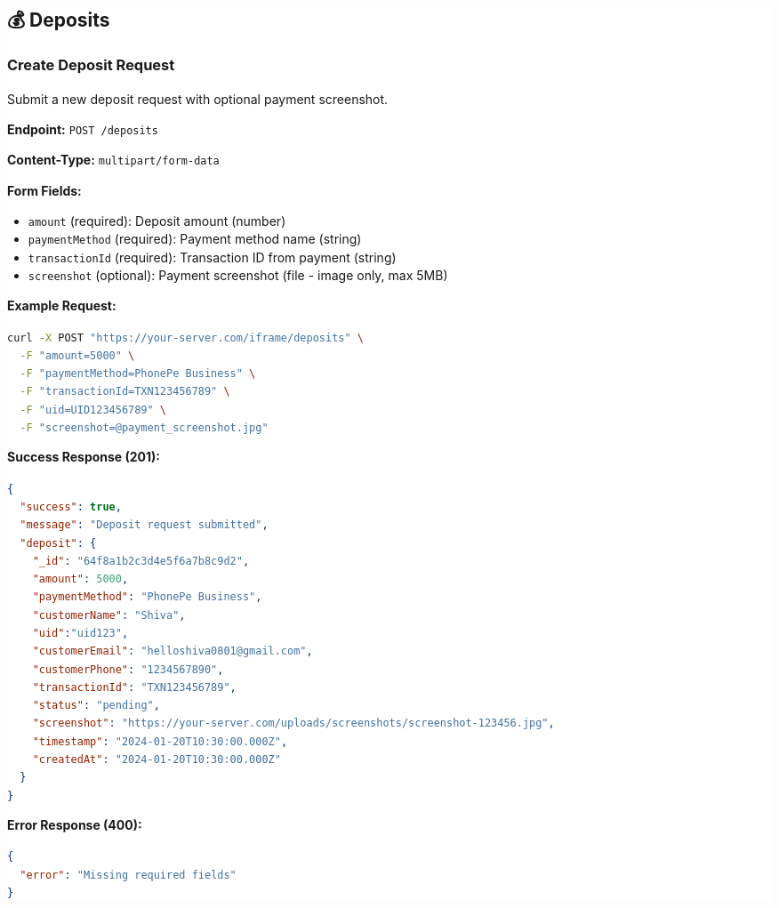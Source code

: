 
## 💰 Deposits

### Create Deposit Request
Submit a new deposit request with optional payment screenshot.

**Endpoint:** `POST /deposits`

**Content-Type:** `multipart/form-data`

**Form Fields:**
- `amount` (required): Deposit amount (number)
- `paymentMethod` (required): Payment method name (string)
- `transactionId` (required): Transaction ID from payment (string)
- `screenshot` (optional): Payment screenshot (file - image only, max 5MB)

**Example Request:**
```bash
curl -X POST "https://your-server.com/iframe/deposits" \
  -F "amount=5000" \
  -F "paymentMethod=PhonePe Business" \
  -F "transactionId=TXN123456789" \
  -F "uid=UID123456789" \
  -F "screenshot=@payment_screenshot.jpg"
```

**Success Response (201):**
```json
{
  "success": true,
  "message": "Deposit request submitted",
  "deposit": {
    "_id": "64f8a1b2c3d4e5f6a7b8c9d2",
    "amount": 5000,
    "paymentMethod": "PhonePe Business",
    "customerName": "Shiva",
    "uid":"uid123",
    "customerEmail": "helloshiva0801@gmail.com",
    "customerPhone": "1234567890",
    "transactionId": "TXN123456789",
    "status": "pending",
    "screenshot": "https://your-server.com/uploads/screenshots/screenshot-123456.jpg",
    "timestamp": "2024-01-20T10:30:00.000Z",
    "createdAt": "2024-01-20T10:30:00.000Z"
  }
}
```

**Error Response (400):**
```json
{
  "error": "Missing required fields"
}
```
